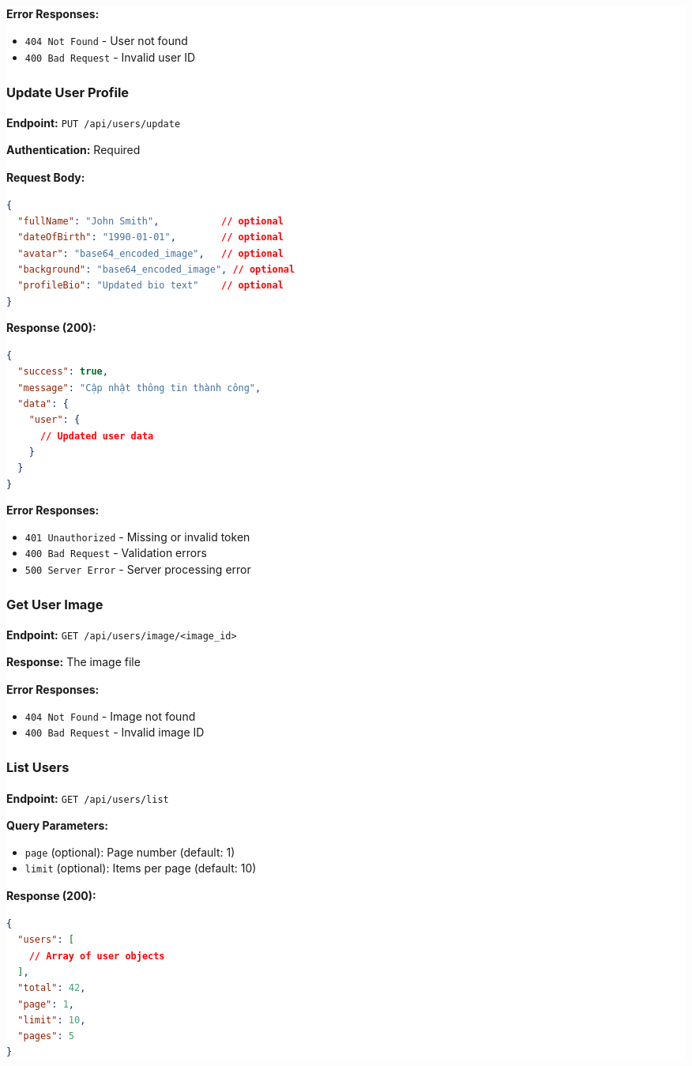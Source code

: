 **Error Responses:**
- `404 Not Found` - User not found
- `400 Bad Request` - Invalid user ID

### Update User Profile
**Endpoint:** `PUT /api/users/update`

**Authentication:** Required

**Request Body:**
```json
{
  "fullName": "John Smith",           // optional
  "dateOfBirth": "1990-01-01",        // optional
  "avatar": "base64_encoded_image",   // optional
  "background": "base64_encoded_image", // optional
  "profileBio": "Updated bio text"    // optional
}
```

**Response (200):**
```json
{
  "success": true,
  "message": "Cập nhật thông tin thành công",
  "data": {
    "user": {
      // Updated user data
    }
  }
}
```

**Error Responses:**
- `401 Unauthorized` - Missing or invalid token
- `400 Bad Request` - Validation errors
- `500 Server Error` - Server processing error

### Get User Image
**Endpoint:** `GET /api/users/image/<image_id>`

**Response:** The image file

**Error Responses:**
- `404 Not Found` - Image not found
- `400 Bad Request` - Invalid image ID

### List Users
**Endpoint:** `GET /api/users/list`

**Query Parameters:**
- `page` (optional): Page number (default: 1)
- `limit` (optional): Items per page (default: 10)

**Response (200):**
```json
{
  "users": [
    // Array of user objects
  ],
  "total": 42,
  "page": 1,
  "limit": 10,
  "pages": 5
}
```
